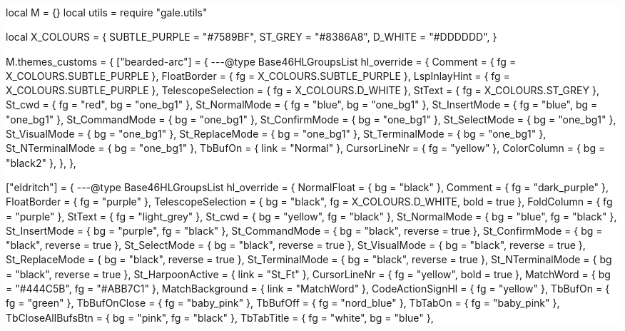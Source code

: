 <file path="lua/gale/chadrc_aux.lua">
local M = {}
local utils = require "gale.utils"

local X_COLOURS = {
  SUBTLE_PURPLE = "#7589BF",
  ST_GREY = "#8386A8",
  D_WHITE = "#DDDDDD",
}

M.themes_customs = {
  ["bearded-arc"] = {
    ---@type Base46HLGroupsList
    hl_override = {
      Comment = { fg = X_COLOURS.SUBTLE_PURPLE },
      FloatBorder = { fg = X_COLOURS.SUBTLE_PURPLE },
      LspInlayHint = { fg = X_COLOURS.SUBTLE_PURPLE },
      TelescopeSelection = { fg = X_COLOURS.D_WHITE },
      StText = { fg = X_COLOURS.ST_GREY },
      St_cwd = { fg = "red", bg = "one_bg1" },
      St_NormalMode = { fg = "blue", bg = "one_bg1" },
      St_InsertMode = { fg = "blue", bg = "one_bg1" },
      St_CommandMode = { bg = "one_bg1" },
      St_ConfirmMode = { bg = "one_bg1" },
      St_SelectMode = { bg = "one_bg1" },
      St_VisualMode = { bg = "one_bg1" },
      St_ReplaceMode = { bg = "one_bg1" },
      St_TerminalMode = { bg = "one_bg1" },
      St_NTerminalMode = { bg = "one_bg1" },
      TbBufOn = { link = "Normal" },
      CursorLineNr = { fg = "yellow" },
      ColorColumn = { bg = "black2" },
    },
  },

  ["eldritch"] = {
    ---@type Base46HLGroupsList
    hl_override = {
      NormalFloat = { bg = "black" },
      Comment = { fg = "dark_purple" },
      FloatBorder = { fg = "purple" },
      TelescopeSelection = { bg = "black", fg = X_COLOURS.D_WHITE, bold = true },
      FoldColumn = { fg = "purple" },
      StText = { fg = "light_grey" },
      St_cwd = { bg = "yellow", fg = "black" },
      St_NormalMode = { bg = "blue", fg = "black" },
      St_InsertMode = { bg = "purple", fg = "black" },
      St_CommandMode = { bg = "black", reverse = true },
      St_ConfirmMode = { bg = "black", reverse = true },
      St_SelectMode = { bg = "black", reverse = true },
      St_VisualMode = { bg = "black", reverse = true },
      St_ReplaceMode = { bg = "black", reverse = true },
      St_TerminalMode = { bg = "black", reverse = true },
      St_NTerminalMode = { bg = "black", reverse = true },
      St_HarpoonActive = { link = "St_Ft" },
      CursorLineNr = { fg = "yellow", bold = true },
      MatchWord = { bg = "#444C5B", fg = "#ABB7C1" },
      MatchBackground = { link = "MatchWord" },
      CodeActionSignHl = { fg = "yellow" },
      TbBufOn = { fg = "green" },
      TbBufOnClose = { fg = "baby_pink" },
      TbBufOff = { fg = "nord_blue" },
      TbTabOn = { fg = "baby_pink" },
      TbCloseAllBufsBtn = { bg = "pink", fg = "black" },
      TbTabTitle = { fg = "white", bg = "blue" },